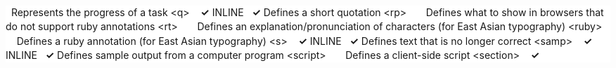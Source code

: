 </td>
<td>&nbsp;</td>
<td>Represents the progress of a task</td>
</tr>
<tr>
<td>&lt;q&gt;</td>
<td>&nbsp;&nbsp; <b>✓</b></td>
<td><span class="smallblock">INLINE</span></td>
<td>&nbsp; <b>✓</b></td>
<td>Defines a short quotation</td>
</tr>
<tr>
<td>&lt;rp&gt;</td>
<td>&nbsp;</td>
<td>&nbsp;</td>
<td>&nbsp;</td>
<td>Defines what to show in browsers that do not support ruby annotations</td>
</tr>
<tr>
<td>&lt;rt&gt;</td>
<td>&nbsp;</td>
<td>&nbsp;</td>
<td>&nbsp;</td>
<td>Defines an explanation/pronunciation of characters (for East Asian typography)</td>
</tr>
<tr>
<td>&lt;ruby&gt;</td>
<td>&nbsp;</td>
<td>&nbsp;</td>
<td>&nbsp;</td>
<td>Defines a ruby annotation (for East Asian typography)</td>
</tr>
<tr>
<td>&lt;s&gt;</td>
<td>&nbsp;&nbsp; <b>✓</b></td>
<td><span class="smallblock">INLINE</span></td>
<td>&nbsp; <b>✓</b></td>
<td>Defines text that is no longer correct</td>
</tr>
<tr>
<td>&lt;samp&gt;</td>
<td>&nbsp;&nbsp; <b>✓</b> 

</td>
<td><span class="smallblock">INLINE</span></td>
<td>&nbsp; <b>✓</b></td>
<td>Defines sample output from a computer program</td>
</tr>
<tr>
<td>&lt;script&gt;</td>
<td>&nbsp;</td>
<td>&nbsp;</td>
<td>&nbsp;</td>
<td>Defines a client-side script</td>
</tr>
<tr>
<td>&lt;section&gt;</td>
<td>&nbsp;&nbsp; <b>✓</b> 
